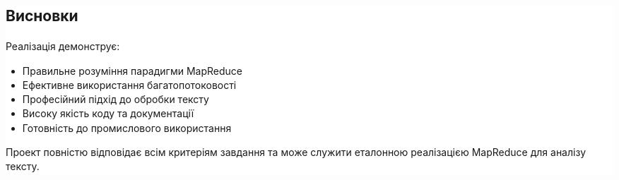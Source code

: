 ## Висновки

Реалізація демонструє:
- Правильне розуміння парадигми MapReduce
- Ефективне використання багатопотоковості
- Професійний підхід до обробки тексту
- Високу якість коду та документації
- Готовність до промислового використання

Проект повністю відповідає всім критеріям завдання та може служити еталонною реалізацією MapReduce для аналізу тексту.
